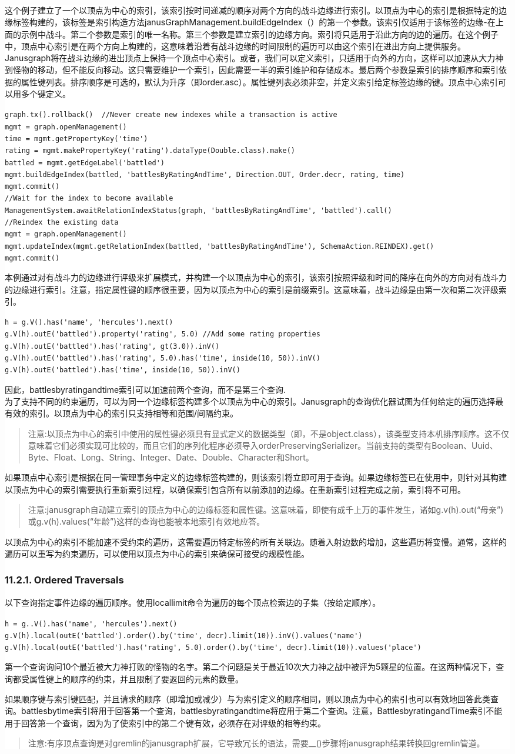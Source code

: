 这个例子建立了一个以顶点为中心的索引，该索引按时间递减的顺序对两个方向的战斗边缘进行索引。以顶点为中心的索引是根据特定的边缘标签构建的，该标签是索引构造方法janusGraphManagement.buildEdgeIndex（）的第一个参数。该索引仅适用于该标签的边缘-在上面的示例中战斗。第二个参数是索引的唯一名称。第三个参数是建立索引的边缘方向。索引将只适用于沿此方向的边的遍历。在这个例子中，顶点中心索引是在两个方向上构建的，这意味着沿着有战斗边缘的时间限制的遍历可以由这个索引在进出方向上提供服务。Janusgraph将在战斗边缘的进出顶点上保持一个顶点中心索引。或者，我们可以定义索引，只适用于向外的方向，这样可以加速从大力神到怪物的移动，但不能反向移动。这只需要维护一个索引，因此需要一半的索引维护和存储成本。最后两个参数是索引的排序顺序和索引依据的属性键列表。排序顺序是可选的，默认为升序（即order.asc）。属性键列表必须非空，并定义索引给定标签边缘的键。顶点中心索引可以用多个键定义。

```$xslt
graph.tx().rollback()  //Never create new indexes while a transaction is active
mgmt = graph.openManagement()
time = mgmt.getPropertyKey('time')
rating = mgmt.makePropertyKey('rating').dataType(Double.class).make()
battled = mgmt.getEdgeLabel('battled')
mgmt.buildEdgeIndex(battled, 'battlesByRatingAndTime', Direction.OUT, Order.decr, rating, time)
mgmt.commit()
//Wait for the index to become available
ManagementSystem.awaitRelationIndexStatus(graph, 'battlesByRatingAndTime', 'battled').call()
//Reindex the existing data
mgmt = graph.openManagement()
mgmt.updateIndex(mgmt.getRelationIndex(battled, 'battlesByRatingAndTime'), SchemaAction.REINDEX).get()
mgmt.commit()
```
本例通过对有战斗力的边缘进行评级来扩展模式，并构建一个以顶点为中心的索引，该索引按照评级和时间的降序在向外的方向对有战斗力的边缘进行索引。注意，指定属性键的顺序很重要，因为以顶点为中心的索引是前缀索引。这意味着，战斗边缘是由第一次和第二次评级索引。
```$xslt
h = g.V().has('name', 'hercules').next()
g.V(h).outE('battled').property('rating', 5.0) //Add some rating properties
g.V(h).outE('battled').has('rating', gt(3.0)).inV()
g.V(h).outE('battled').has('rating', 5.0).has('time', inside(10, 50)).inV()
g.V(h).outE('battled').has('time', inside(10, 50)).inV()
```
因此，battlesbyratingandtime索引可以加速前两个查询，而不是第三个查询.  
为了支持不同的约束遍历，可以为同一个边缘标签构建多个以顶点为中心的索引。Janusgraph的查询优化器试图为任何给定的遍历选择最有效的索引。以顶点为中心的索引只支持相等和范围/间隔约束。

>注意:以顶点为中心的索引中使用的属性键必须具有显式定义的数据类型（即，不是object.class），该类型支持本机排序顺序。这不仅意味着它们必须实现可比较的，而且它们的序列化程序必须导入orderPreservingSerializer。当前支持的类型有Boolean、Uuid、Byte、Float、Long、String、Integer、Date、Double、Character和Short。  

如果顶点中心索引是根据在同一管理事务中定义的边缘标签构建的，则该索引将立即可用于查询。如果边缘标签已在使用中，则针对其构建以顶点为中心的索引需要执行重新索引过程，以确保索引包含所有以前添加的边缘。在重新索引过程完成之前，索引将不可用。

>注意:janusgraph自动建立索引的顶点为中心的边缘标签和属性键。这意味着，即使有成千上万的事件发生，诸如g.v(h).out(“母亲”)或g.v(h).values(“年龄”)这样的查询也能被本地索引有效地应答。

以顶点为中心的索引不能加速不受约束的遍历，这需要遍历特定标签的所有关联边。随着入射边数的增加，这些遍历将变慢。通常，这样的遍历可以重写为约束遍历，可以使用以顶点为中心的索引来确保可接受的规模性能。

### 11.2.1. Ordered Traversals
以下查询指定事件边缘的遍历顺序。使用locallimit命令为遍历的每个顶点检索边的子集（按给定顺序）。
```$xslt
h = g..V().has('name', 'hercules').next()
g.V(h).local(outE('battled').order().by('time', decr).limit(10)).inV().values('name')
g.V(h).local(outE('battled').has('rating', 5.0).order().by('time', decr).limit(10)).values('place')
```
第一个查询询问10个最近被大力神打败的怪物的名字。第二个问题是关于最近10次大力神之战中被评为5颗星的位置。在这两种情况下，查询都受属性键上的顺序的约束，并且限制了要返回的元素的数量。

如果顺序键与索引键匹配，并且请求的顺序（即增加或减少）与为索引定义的顺序相同，则以顶点为中心的索引也可以有效地回答此类查询。battlesbytime索引将用于回答第一个查询，battlesbyratingandtime将应用于第二个查询。注意，BattlesbyratingandTime索引不能用于回答第一个查询，因为为了使索引中的第二个键有效，必须存在对评级的相等约束。

>注意:有序顶点查询是对gremlin的janusgraph扩展，它导致冗长的语法，需要__()步骤将janusgraph结果转换回gremlin管道。


